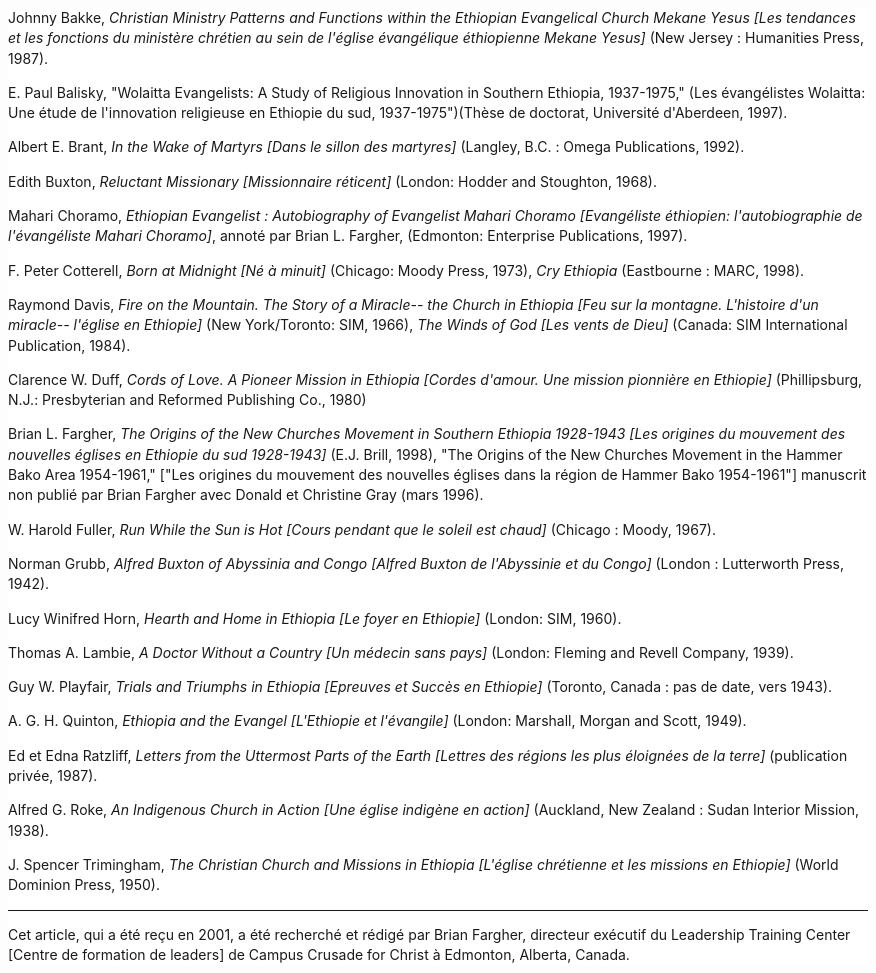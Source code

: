 Johnny Bakke, *Christian Ministry Patterns and Functions within the Ethiopian Evangelical Church Mekane Yesus [Les tendances et les fonctions du ministère chrétien au sein de l'église évangélique éthiopienne Mekane Yesus]* (New Jersey : Humanities Press, 1987).

E. Paul Balisky, "Wolaitta Evangelists: A Study of Religious Innovation in Southern Ethiopia, 1937-1975," (Les évangélistes Wolaitta: Une étude de l'innovation religieuse en Ethiopie du sud, 1937-1975")(Thèse de doctorat, Université d'Aberdeen, 1997).

Albert E. Brant, *In the Wake of Martyrs [Dans le sillon des martyres]* (Langley, B.C. : Omega Publications, 1992).

Edith Buxton, *Reluctant Missionary [Missionnaire réticent]* (London: Hodder and Stoughton, 1968).

Mahari Choramo, *Ethiopian Evangelist : Autobiography of Evangelist Mahari Choramo [Evangéliste éthiopien: l'autobiographie de l'évangéliste Mahari Choramo]*, annoté par Brian L. Fargher, (Edmonton: Enterprise Publications, 1997).

F. Peter Cotterell, *Born at Midnight [Né à minuit]* (Chicago: Moody Press, 1973), *Cry Ethiopia* (Eastbourne : MARC, 1998).

Raymond Davis, *Fire on the Mountain. The Story of a Miracle-- the Church in Ethiopia [Feu sur la montagne. L'histoire d'un miracle-- l'église en Ethiopie]* (New York/Toronto: SIM, 1966), *The Winds of God [Les vents de Dieu]* (Canada: SIM International Publication, 1984).

Clarence W. Duff, *Cords of Love. A Pioneer Mission in Ethiopia [Cordes d'amour. Une mission pionnière en Ethiopie]* (Phillipsburg, N.J.: Presbyterian and Reformed Publishing Co., 1980)

Brian L. Fargher, *The Origins of the New Churches Movement in Southern Ethiopia 1928-1943 [Les origines du mouvement des nouvelles églises en Ethiopie du sud 1928-1943]* (E.J. Brill, 1998), "The Origins of the New Churches Movement in the Hammer Bako Area 1954-1961," ["Les origines du mouvement des nouvelles églises dans la région de Hammer Bako 1954-1961"] manuscrit non publié par Brian Fargher avec Donald et Christine Gray (mars 1996).

W. Harold Fuller, *Run While the Sun is Hot [Cours pendant que le soleil est chaud]* (Chicago : Moody, 1967).

Norman Grubb, *Alfred Buxton of Abyssinia and Congo [Alfred Buxton de l'Abyssinie et du Congo]* (London : Lutterworth Press, 1942).

Lucy Winifred Horn, *Hearth and Home in Ethiopia [Le foyer en Ethiopie]* (London: SIM, 1960).

Thomas A. Lambie, *A Doctor Without a Country [Un médecin sans pays]* (London: Fleming and Revell Company, 1939).

Guy W. Playfair, *Trials and Triumphs in Ethiopia [Epreuves et Succès en Ethiopie]* (Toronto, Canada : pas de date, vers 1943).

A. G. H. Quinton, *Ethiopia and the Evangel [L'Ethiopie et l'évangile]* (London: Marshall, Morgan and Scott, 1949).

Ed et Edna Ratzliff, *Letters from the Uttermost Parts of the Earth [Lettres des régions les plus éloignées de la terre]* (publication privée, 1987).

Alfred G. Roke, *An Indigenous Church in Action [Une église indigène en action]* (Auckland, New Zealand : Sudan Interior Mission, 1938).

J. Spencer Trimingham, *The Christian Church and Missions in Ethiopia [L'église chrétienne et les missions en Ethiopie]* (World Dominion Press, 1950).

---

Cet article, qui a été reçu en 2001, a été recherché et rédigé par Brian Fargher, directeur exécutif du Leadership Training Center [Centre de formation de leaders] de Campus Crusade for Christ à Edmonton, Alberta, Canada.
